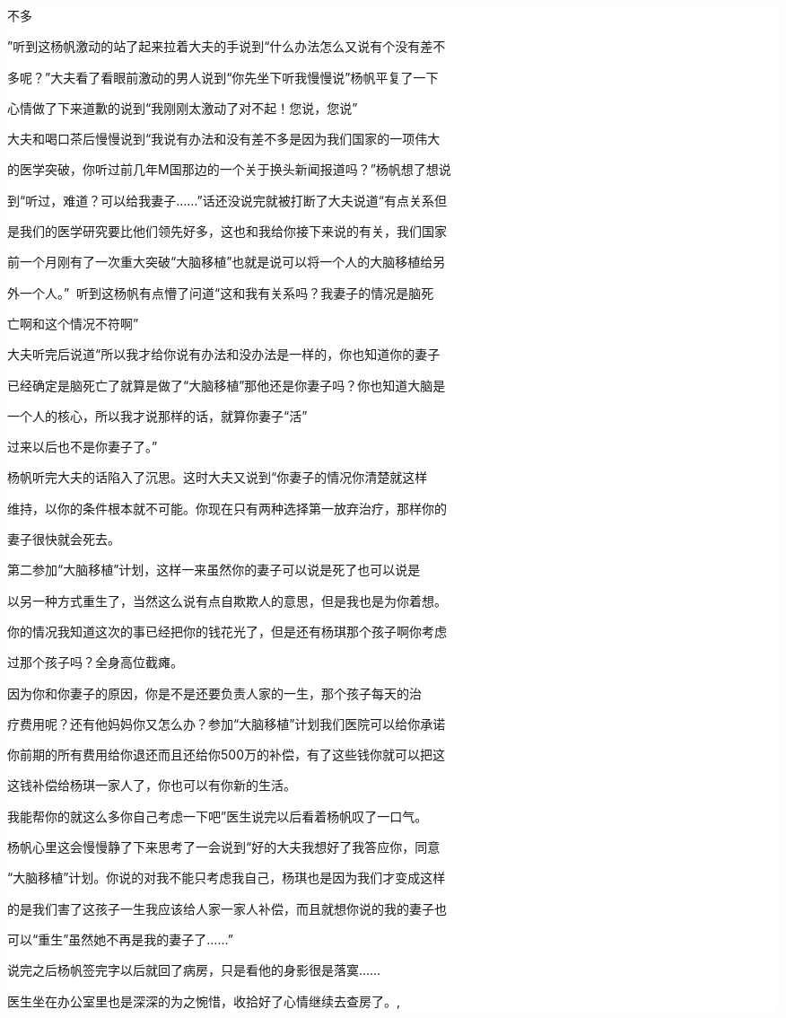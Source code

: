不多

”听到这杨帆激动的站了起来拉着大夫的手说到“什么办法怎么又说有个没有差不

多呢？”大夫看了看眼前激动的男人说到“你先坐下听我慢慢说”杨帆平复了一下

心情做了下来道歉的说到“我刚刚太激动了对不起！您说，您说”

大夫和喝口茶后慢慢说到“我说有办法和没有差不多是因为我们国家的一项伟大

的医学突破，你听过前几年M国那边的一个关于换头新闻报道吗？”杨帆想了想说

到“听过，难道？可以给我妻子……”话还没说完就被打断了大夫说道“有点关系但

是我们的医学研究要比他们领先好多，这也和我给你接下来说的有关，我们国家

前一个月刚有了一次重大突破“大脑移植”也就是说可以将一个人的大脑移植给另

外一个人。”  听到这杨帆有点懵了问道“这和我有关系吗？我妻子的情况是脑死

亡啊和这个情况不符啊”

大夫听完后说道“所以我才给你说有办法和没办法是一样的，你也知道你的妻子

已经确定是脑死亡了就算是做了“大脑移植”那他还是你妻子吗？你也知道大脑是

一个人的核心，所以我才说那样的话，就算你妻子“活”

过来以后也不是你妻子了。”

杨帆听完大夫的话陷入了沉思。这时大夫又说到“你妻子的情况你清楚就这样

维持，以你的条件根本就不可能。你现在只有两种选择第一放弃治疗，那样你的

妻子很快就会死去。

第二参加“大脑移植”计划，这样一来虽然你的妻子可以说是死了也可以说是

以另一种方式重生了，当然这么说有点自欺欺人的意思，但是我也是为你着想。

你的情况我知道这次的事已经把你的钱花光了，但是还有杨琪那个孩子啊你考虑

过那个孩子吗？全身高位截瘫。

因为你和你妻子的原因，你是不是还要负责人家的一生，那个孩子每天的治

疗费用呢？还有他妈妈你又怎么办？参加“大脑移植”计划我们医院可以给你承诺

你前期的所有费用给你退还而且还给你500万的补偿，有了这些钱你就可以把这

这钱补偿给杨琪一家人了，你也可以有你新的生活。

我能帮你的就这么多你自己考虑一下吧”医生说完以后看着杨帆叹了一口气。

杨帆心里这会慢慢静了下来思考了一会说到“好的大夫我想好了我答应你，同意

“大脑移植”计划。你说的对我不能只考虑我自己，杨琪也是因为我们才变成这样

的是我们害了这孩子一生我应该给人家一家人补偿，而且就想你说的我的妻子也

可以“重生”虽然她不再是我的妻子了……”

说完之后杨帆签完字以后就回了病房，只是看他的身影很是落寞……

医生坐在办公室里也是深深的为之惋惜，收拾好了心情继续去查房了。,
